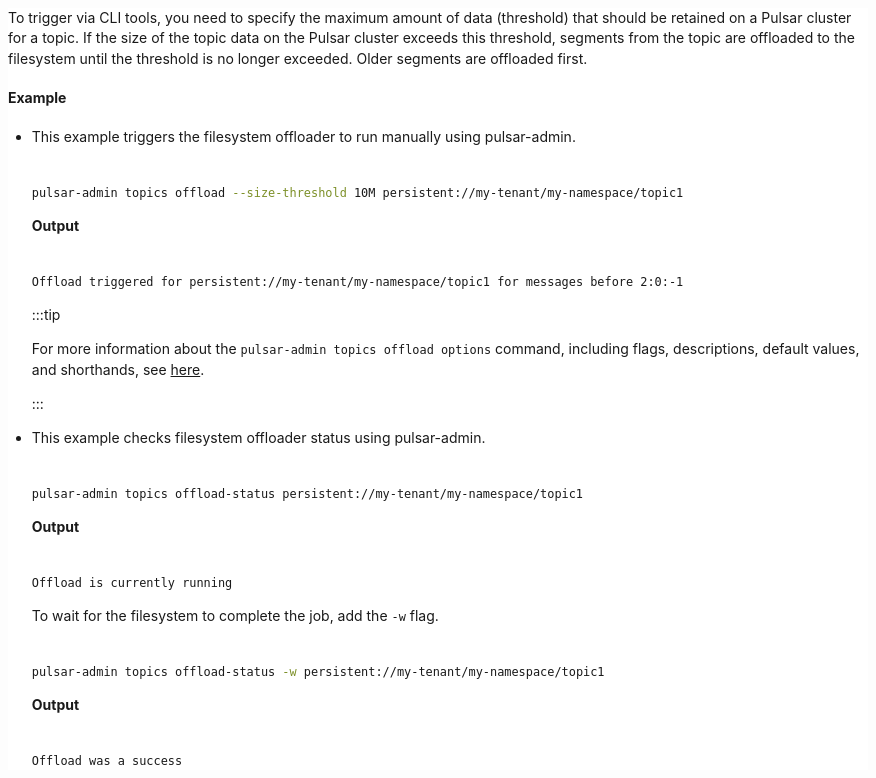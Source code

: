 To trigger via CLI tools, you need to specify the maximum amount of data (threshold) that should be retained on a Pulsar cluster for a topic. If the size of the topic data on the Pulsar cluster exceeds this threshold, segments from the topic are offloaded to the filesystem until the threshold is no longer exceeded. Older segments are offloaded first.

#### Example

- This example triggers the filesystem offloader to run manually using pulsar-admin.

  ```bash

  pulsar-admin topics offload --size-threshold 10M persistent://my-tenant/my-namespace/topic1

  ```

  **Output**

  ```bash

  Offload triggered for persistent://my-tenant/my-namespace/topic1 for messages before 2:0:-1

  ```

  :::tip

  For more information about the `pulsar-admin topics offload options` command, including flags, descriptions, default values, and shorthands, see [here](reference-pulsar-admin.md#offload).

  :::

- This example checks filesystem offloader status using pulsar-admin.

  ```bash

  pulsar-admin topics offload-status persistent://my-tenant/my-namespace/topic1

  ```

  **Output**

  ```bash

  Offload is currently running

  ```

  To wait for the filesystem to complete the job, add the `-w` flag.

  ```bash

  pulsar-admin topics offload-status -w persistent://my-tenant/my-namespace/topic1

  ```

  **Output**

  ```

  Offload was a success

  ```
